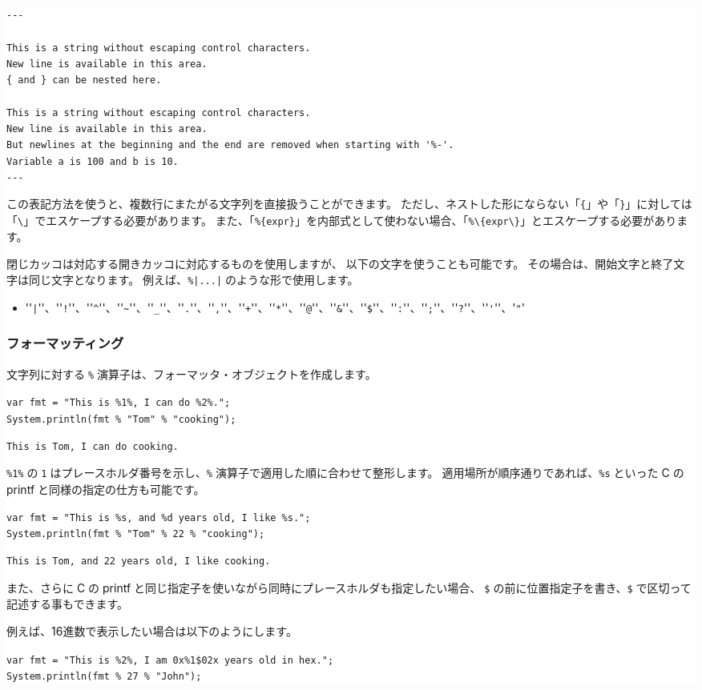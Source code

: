 ```console
---

This is a string without escaping control characters.
New line is available in this area.
{ and } can be nested here.

This is a string without escaping control characters.
New line is available in this area.
But newlines at the beginning and the end are removed when starting with '%-'.
Variable a is 100 and b is 10.
---
```

この表記方法を使うと、複数行にまたがる文字列を直接扱うことができます。
ただし、ネストした形にならない「`{`」や「`}`」に対しては「`\`」でエスケープする必要があります。
また、「`%{expr}`」を内部式として使わない場合、「`%\{expr\}`」とエスケープする必要があります。

閉じカッコは対応する開きカッコに対応するものを使用しますが、
以下の文字を使うことも可能です。
その場合は、開始文字と終了文字は同じ文字となります。
例えば、`%|...|` のような形で使用します。

* ''`|`''、''`!`''、''`^`''、''`~`''、''`_`''、''`.`''、''`,`''、''`+`''、''`*`''、''`@`''、''`&`''、''`$`''、''`:`''、''`;`''、''`?`''、''`'`''、'`"`'

### フォーマッティング

文字列に対する `%` 演算子は、フォーマッタ・オブジェクトを作成します。

```kinx
var fmt = "This is %1%, I can do %2%.";
System.println(fmt % "Tom" % "cooking");
```

```console
This is Tom, I can do cooking.
```

`%1%` の `1` はプレースホルダ番号を示し、`%` 演算子で適用した順に合わせて整形します。
適用場所が順序通りであれば、`%s` といった C の printf と同様の指定の仕方も可能です。

```kinx
var fmt = "This is %s, and %d years old, I like %s.";
System.println(fmt % "Tom" % 22 % "cooking");
```

```console
This is Tom, and 22 years old, I like cooking.
```

また、さらに C の printf と同じ指定子を使いながら同時にプレースホルダも指定したい場合、
`$` の前に位置指定子を書き、`$` で区切って記述する事もできます。

例えば、16進数で表示したい場合は以下のようにします。

```kinx
var fmt = "This is %2%, I am 0x%1$02x years old in hex.";
System.println(fmt % 27 % "John");
```
